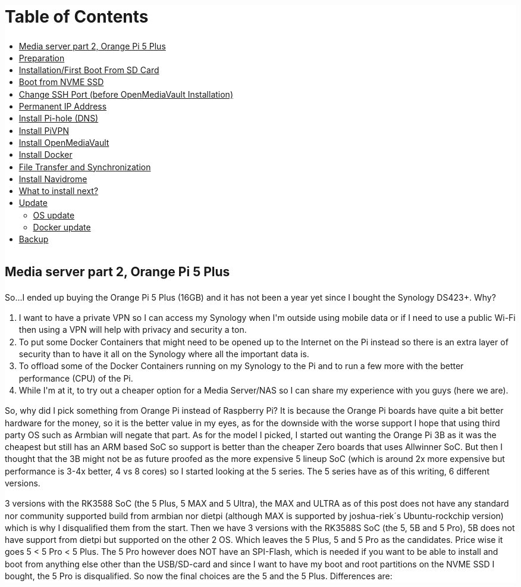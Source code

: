 # Table of Contents

- [Media server part 2, Orange Pi 5 Plus](#media-server-part-2-orange-pi-5-plus)
- [Preparation](#preparation)
- [Installation/First Boot From SD Card](#installationfirst-boot-from-sd-card)
- [Boot from NVME SSD](#boot-from-nvme-ssd)
- [Change SSH Port (before OpenMediaVault Installation)](#change-ssh-port-before-openmediavault-installation)
- [Permanent IP Address](#permanent-ip-address)
- [Install Pi-hole (DNS)](#install-pi-hole-dns)
- [Install PiVPN](#install-pivpn)
- [Install OpenMediaVault](#install-openmediavault)
- [Install Docker](#install-docker)
- [File Transfer and Synchronization](#file-transfer-and-synchronization)
- [Install Navidrome](#install-navidrome)
- [What to install next?](#what-to-install-next)
- [Update](#update)
  - [OS update](#os-update)
  - [Docker update](#docker-update)
- [Backup](#backup)

## Media server part 2, Orange Pi 5 Plus

So...I ended up buying the Orange Pi 5 Plus (16GB) and it has not been a
year yet since I bought the Synology DS423+. Why?

1. I want to have a private VPN so I can access my Synology when I'm
   outside using mobile data or if I need to use a public Wi-Fi then
   using a VPN will help with privacy and security a ton.
2. To put some Docker Containers that might need to be opened up to the
   Internet on the Pi instead so there is an extra layer of security
   than to have it all on the Synology where all the important data is.
3. To offload some of the Docker Containers running on my Synology to
   the Pi and to run a few more with the better performance (CPU) of
   the Pi.
4. While I'm at it, to try out a cheaper option for a Media Server/NAS
   so I can share my experience with you guys (here we are).

So, why did I pick something from Orange Pi instead of Raspberry Pi? It
is because the Orange Pi boards have quite a bit better hardware for the
money, so it is the better value in my eyes, as for the downside with
the worse support I hope that using third party OS such as Armbian will
negate that part. As for the model I picked, I started out wanting the
Orange Pi 3B as it was the cheapest but still has an ARM based SoC so
support is better than the cheaper Zero boards that uses Allwinner SoC.
But then I thought that the 3B might not be as future proofed as the
more expensive 5 lineup SoC (which is around 2x more expensive but
performance is 3-4x better, 4 vs 8 cores) so I started looking at the 5
series. The 5 series have as of this writing, 6 different versions.

3 versions with the RK3588 SoC (the 5 Plus, 5 MAX and 5 Ultra), the MAX
and ULTRA as of this post does not have any standard nor community
supported build from armbian nor dietpi (although MAX is supported by
joshua-riek´s Ubuntu-rockchip version) which is why I disqualified them
from the start. Then we have 3 versions with the RK3588S SoC (the 5, 5B
and 5 Pro), 5B does not have support from dietpi but supported on the
other 2 OS. Which leaves the 5 Plus, 5 and 5 Pro as the candidates.
Price wise it goes 5 < 5 Pro < 5 Plus. The 5 Pro however does NOT have
an SPI-Flash, which is needed if you want to be able to install and boot
from anything else other than the USB/SD-card and since I want to have
my boot and root partitions on the NVME SSD I bought, the 5 Pro is
disqualified. So now the final choices are the 5 and the 5 Plus.
Differences are:
